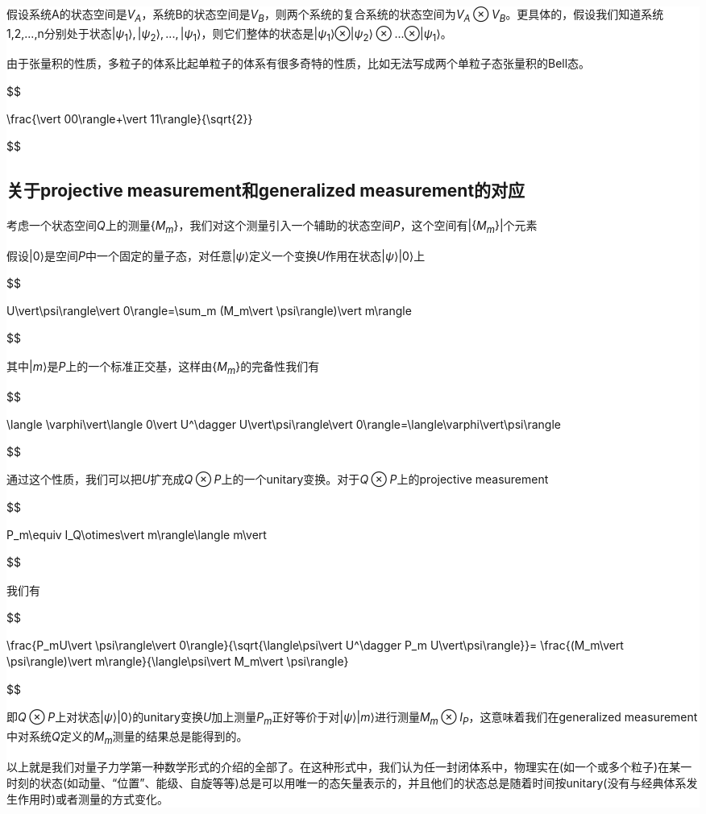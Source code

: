 假设系统A的状态空间是$V_A$，系统B的状态空间是$V_B$，则两个系统的复合系统的状态空间为$V_A\otimes V_B$。更具体的，假设我们知道系统1,2,...,n分别处于状态$\vert \psi_1\rangle,\vert \psi_2\rangle,...,\vert \psi_1\rangle$，则它们整体的状态是$\vert \psi_1\rangle\otimes\vert \psi_2\rangle\otimes...\otimes\vert \psi_1\rangle$。

由于张量积的性质，多粒子的体系比起单粒子的体系有很多奇特的性质，比如无法写成两个单粒子态张量积的Bell态。

$$

\frac{\vert 00\rangle+\vert 11\rangle}{\sqrt{2}}

$$

## 关于projective measurement和generalized measurement的对应

考虑一个状态空间$Q$上的测量$\{M_m\}$，我们对这个测量引入一个辅助的状态空间$P$，这个空间有$\vert \{M_m\}\vert$个元素

假设$\vert 0\rangle$是空间$P$中一个固定的量子态，对任意$\vert \psi\rangle$定义一个变换$U$作用在状态$\vert \psi\rangle\vert 0\rangle$上

$$

U\vert\psi\rangle\vert 0\rangle=\sum_m (M_m\vert \psi\rangle)\vert m\rangle

$$

其中$\vert m\rangle$是$P$上的一个标准正交基，这样由$\{M_m\}$的完备性我们有

$$

\langle \varphi\vert\langle 0\vert U^\dagger U\vert\psi\rangle\vert 0\rangle=\langle\varphi\vert\psi\rangle

$$

通过这个性质，我们可以把$U$扩充成$Q\otimes P$上的一个unitary变换。对于$Q\otimes P$上的projective measurement

$$

P_m\equiv I_Q\otimes\vert m\rangle\langle m\vert

$$

我们有

$$

\frac{P_mU\vert \psi\rangle\vert 0\rangle}{\sqrt{\langle\psi\vert U^\dagger P_m U\vert\psi\rangle}}=
\frac{(M_m\vert \psi\rangle)\vert m\rangle}{\langle\psi\vert M_m\vert \psi\rangle}

$$

即$Q\otimes P$上对状态$\vert \psi\rangle\vert 0\rangle$的unitary变换$U$加上测量$P_m$正好等价于对$\vert\psi\rangle\vert m\rangle$进行测量$M_m\otimes I_P$，这意味着我们在generalized measurement中对系统$Q$定义的$M_m$测量的结果总是能得到的。

以上就是我们对量子力学第一种数学形式的介绍的全部了。在这种形式中，我们认为任一封闭体系中，物理实在(如一个或多个粒子)在某一时刻的状态(如动量、“位置”、能级、自旋等等)总是可以用唯一的态矢量表示的，并且他们的状态总是随着时间按unitary(没有与经典体系发生作用时)或者测量的方式变化。

